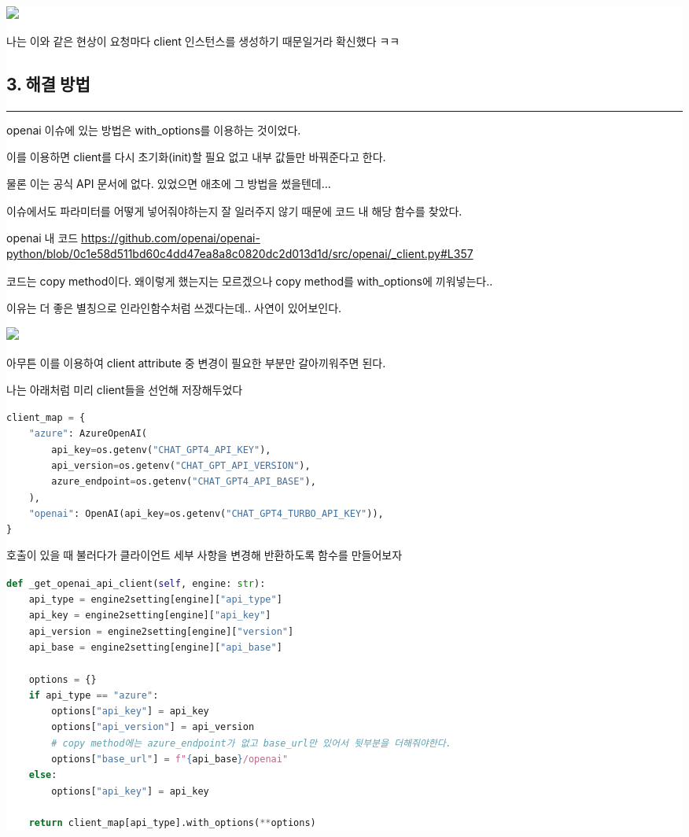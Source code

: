 ![](https://i.imgur.com/Y7WK5WD.png)

나는 이와 같은 현상이 요청마다 client 인스턴스를 생성하기 때문일거라 확신했다 ㅋㅋ


## 3.  해결 방법

---

openai 이슈에 있는 방법은 with_options를 이용하는 것이었다.

이를 이용하면 client를 다시 초기화(init)할 필요 없고 내부 값들만 바꿔준다고 한다.

물론 이는 공식 API 문서에 없다. 있었으면 애초에 그 방법을 썼을텐데...

이슈에서도 파라미터를 어떻게 넣어줘야하는지 잘 일러주지 않기 때문에 코드 내 해당 함수를 찾았다.

openai 내 코드 
https://github.com/openai/openai-python/blob/0c1e58d511bd60c4dd47ea8a8c0820dc2d013d1d/src/openai/_client.py#L357

코드는 copy method이다. 왜이렇게 했는지는 모르겠으나 copy method를 with_options에 끼워넣는다..

이유는 더 좋은 별칭으로 인라인함수처럼 쓰겠다는데.. 사연이 있어보인다.

![](https://i.imgur.com/JHGBsOV.png)

아무튼 이를 이용하여 client attribute 중 변경이 필요한 부분만 갈아끼워주면 된다.

나는 아래처럼 미리 client들을 선언해 저장해두었다

```python
client_map = {  
    "azure": AzureOpenAI(  
        api_key=os.getenv("CHAT_GPT4_API_KEY"),  
        api_version=os.getenv("CHAT_GPT_API_VERSION"),  
        azure_endpoint=os.getenv("CHAT_GPT4_API_BASE"),  
    ),  
    "openai": OpenAI(api_key=os.getenv("CHAT_GPT4_TURBO_API_KEY")),  
}
```

호출이 있을 때 불러다가 클라이언트 세부 사항을 변경해 반환하도록 함수를 만들어보자

```python
def _get_openai_api_client(self, engine: str):
	api_type = engine2setting[engine]["api_type"]  
    api_key = engine2setting[engine]["api_key"]  
    api_version = engine2setting[engine]["version"]  
    api_base = engine2setting[engine]["api_base"]  
  
    options = {}  
    if api_type == "azure":  
        options["api_key"] = api_key  
        options["api_version"] = api_version  
        # copy method에는 azure_endpoint가 없고 base_url만 있어서 뒷부분을 더해줘야한다.
        options["base_url"] = f"{api_base}/openai"  
    else:  
        options["api_key"] = api_key  
  
    return client_map[api_type].with_options(**options)
```

